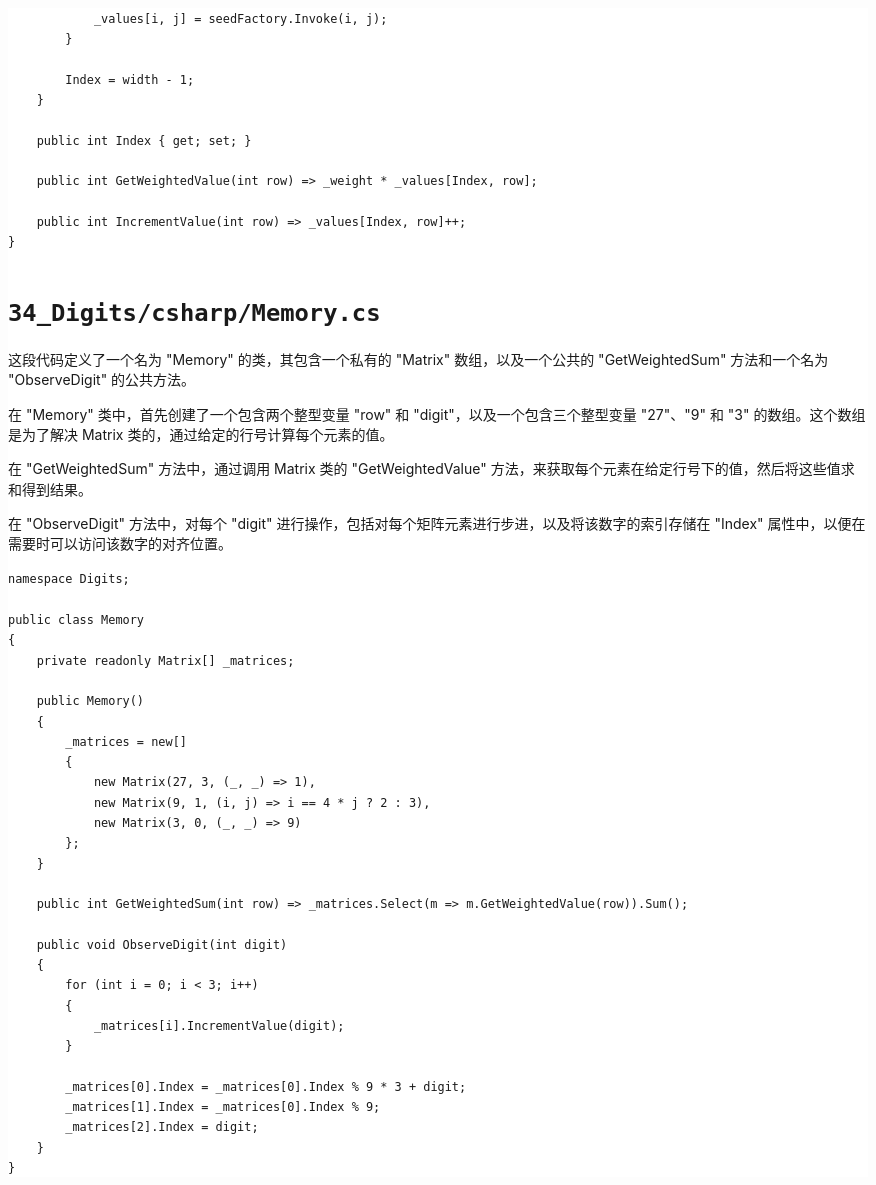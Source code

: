 ```
            _values[i, j] = seedFactory.Invoke(i, j);
        }

        Index = width - 1;
    }

    public int Index { get; set; }

    public int GetWeightedValue(int row) => _weight * _values[Index, row];

    public int IncrementValue(int row) => _values[Index, row]++;
}
```

# `34_Digits/csharp/Memory.cs`



这段代码定义了一个名为 "Memory" 的类，其包含一个私有的 "Matrix" 数组，以及一个公共的 "GetWeightedSum" 方法和一个名为 "ObserveDigit" 的公共方法。

在 "Memory" 类中，首先创建了一个包含两个整型变量 "row" 和 "digit"，以及一个包含三个整型变量 "27"、"9" 和 "3" 的数组。这个数组是为了解决 Matrix 类的，通过给定的行号计算每个元素的值。

在 "GetWeightedSum" 方法中，通过调用 Matrix 类的 "GetWeightedValue" 方法，来获取每个元素在给定行号下的值，然后将这些值求和得到结果。

在 "ObserveDigit" 方法中，对每个 "digit" 进行操作，包括对每个矩阵元素进行步进，以及将该数字的索引存储在 "Index" 属性中，以便在需要时可以访问该数字的对齐位置。


```
namespace Digits;

public class Memory
{
    private readonly Matrix[] _matrices;

    public Memory()
    {
        _matrices = new[] 
        {
            new Matrix(27, 3, (_, _) => 1),
            new Matrix(9, 1, (i, j) => i == 4 * j ? 2 : 3),
            new Matrix(3, 0, (_, _) => 9)
        };
    }

    public int GetWeightedSum(int row) => _matrices.Select(m => m.GetWeightedValue(row)).Sum();

    public void ObserveDigit(int digit)
    {
        for (int i = 0; i < 3; i++)
        {
            _matrices[i].IncrementValue(digit);
        }

        _matrices[0].Index = _matrices[0].Index % 9 * 3 + digit;
        _matrices[1].Index = _matrices[0].Index % 9;
        _matrices[2].Index = digit;
    }
}
```
